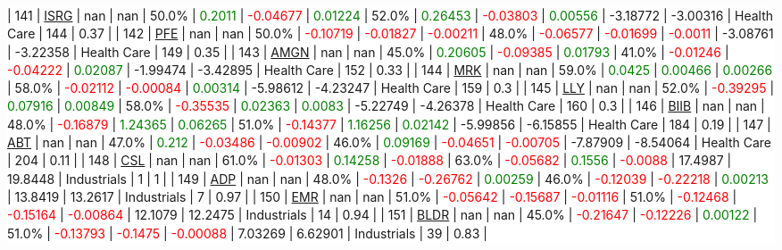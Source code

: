 | 141 | [ISRG](https://finance.yahoo.com/quote/ISRG/financials)   |                 nan |                     nan | 50.0%                  | <span style="color: green;"> 0.2011 </span>  | <span style="color: red;"> -0.04677 </span>  | <span style="color: green;"> 0.01224 </span> | 52.0%                  | <span style="color: green;"> 0.26453 </span> | <span style="color: red;"> -0.03803 </span>  | <span style="color: green;"> 0.00556 </span> |          -3.18772    |  -3.00316   | Health Care            |    144 |           0.37 |
| 142 | [PFE](https://finance.yahoo.com/quote/PFE/financials)     |                 nan |                     nan | 50.0%                  | <span style="color: red;"> -0.10719 </span>  | <span style="color: red;"> -0.01827 </span>  | <span style="color: red;"> -0.00211 </span>  | 48.0%                  | <span style="color: red;"> -0.06577 </span>  | <span style="color: red;"> -0.01699 </span>  | <span style="color: red;"> -0.0011 </span>   |          -3.08761    |  -3.22358   | Health Care            |    149 |           0.35 |
| 143 | [AMGN](https://finance.yahoo.com/quote/AMGN/financials)   |                 nan |                     nan | 45.0%                  | <span style="color: green;"> 0.20605 </span> | <span style="color: red;"> -0.09385 </span>  | <span style="color: green;"> 0.01793 </span> | 41.0%                  | <span style="color: red;"> -0.01246 </span>  | <span style="color: red;"> -0.04222 </span>  | <span style="color: green;"> 0.02087 </span> |          -1.99474    |  -3.42895   | Health Care            |    152 |           0.33 |
| 144 | [MRK](https://finance.yahoo.com/quote/MRK/financials)     |                 nan |                     nan | 59.0%                  | <span style="color: green;"> 0.0425 </span>  | <span style="color: green;"> 0.00466 </span> | <span style="color: green;"> 0.00266 </span> | 58.0%                  | <span style="color: red;"> -0.02112 </span>  | <span style="color: red;"> -0.00084 </span>  | <span style="color: green;"> 0.00314 </span> |          -5.98612    |  -4.23247   | Health Care            |    159 |           0.3  |
| 145 | [LLY](https://finance.yahoo.com/quote/LLY/financials)     |                 nan |                     nan | 52.0%                  | <span style="color: red;"> -0.39295 </span>  | <span style="color: green;"> 0.07916 </span> | <span style="color: green;"> 0.00849 </span> | 58.0%                  | <span style="color: red;"> -0.35535 </span>  | <span style="color: green;"> 0.02363 </span> | <span style="color: green;"> 0.0083 </span>  |          -5.22749    |  -4.26378   | Health Care            |    160 |           0.3  |
| 146 | [BIIB](https://finance.yahoo.com/quote/BIIB/financials)   |                 nan |                     nan | 48.0%                  | <span style="color: red;"> -0.16879 </span>  | <span style="color: green;"> 1.24365 </span> | <span style="color: green;"> 0.06265 </span> | 51.0%                  | <span style="color: red;"> -0.14377 </span>  | <span style="color: green;"> 1.16256 </span> | <span style="color: green;"> 0.02142 </span> |          -5.99856    |  -6.15855   | Health Care            |    184 |           0.19 |
| 147 | [ABT](https://finance.yahoo.com/quote/ABT/financials)     |                 nan |                     nan | 47.0%                  | <span style="color: green;"> 0.212 </span>   | <span style="color: red;"> -0.03486 </span>  | <span style="color: red;"> -0.00902 </span>  | 46.0%                  | <span style="color: green;"> 0.09169 </span> | <span style="color: red;"> -0.04651 </span>  | <span style="color: red;"> -0.00705 </span>  |          -7.87909    |  -8.54064   | Health Care            |    204 |           0.11 |
| 148 | [CSL](https://finance.yahoo.com/quote/CSL/financials)     |                 nan |                     nan | 61.0%                  | <span style="color: red;"> -0.01303 </span>  | <span style="color: green;"> 0.14258 </span> | <span style="color: red;"> -0.01888 </span>  | 63.0%                  | <span style="color: red;"> -0.05682 </span>  | <span style="color: green;"> 0.1556 </span>  | <span style="color: red;"> -0.0088 </span>   |          17.4987     |  19.8448    | Industrials            |      1 |           1    |
| 149 | [ADP](https://finance.yahoo.com/quote/ADP/financials)     |                 nan |                     nan | 48.0%                  | <span style="color: red;"> -0.1326 </span>   | <span style="color: red;"> -0.26762 </span>  | <span style="color: green;"> 0.00259 </span> | 46.0%                  | <span style="color: red;"> -0.12039 </span>  | <span style="color: red;"> -0.22218 </span>  | <span style="color: green;"> 0.00213 </span> |          13.8419     |  13.2617    | Industrials            |      7 |           0.97 |
| 150 | [EMR](https://finance.yahoo.com/quote/EMR/financials)     |                 nan |                     nan | 51.0%                  | <span style="color: red;"> -0.05642 </span>  | <span style="color: red;"> -0.15687 </span>  | <span style="color: red;"> -0.01116 </span>  | 51.0%                  | <span style="color: red;"> -0.12468 </span>  | <span style="color: red;"> -0.15164 </span>  | <span style="color: red;"> -0.00864 </span>  |          12.1079     |  12.2475    | Industrials            |     14 |           0.94 |
| 151 | [BLDR](https://finance.yahoo.com/quote/BLDR/financials)   |                 nan |                     nan | 45.0%                  | <span style="color: red;"> -0.21647 </span>  | <span style="color: red;"> -0.12226 </span>  | <span style="color: green;"> 0.00122 </span> | 51.0%                  | <span style="color: red;"> -0.13793 </span>  | <span style="color: red;"> -0.1475 </span>   | <span style="color: red;"> -0.00088 </span>  |           7.03269    |   6.62901   | Industrials            |     39 |           0.83 |